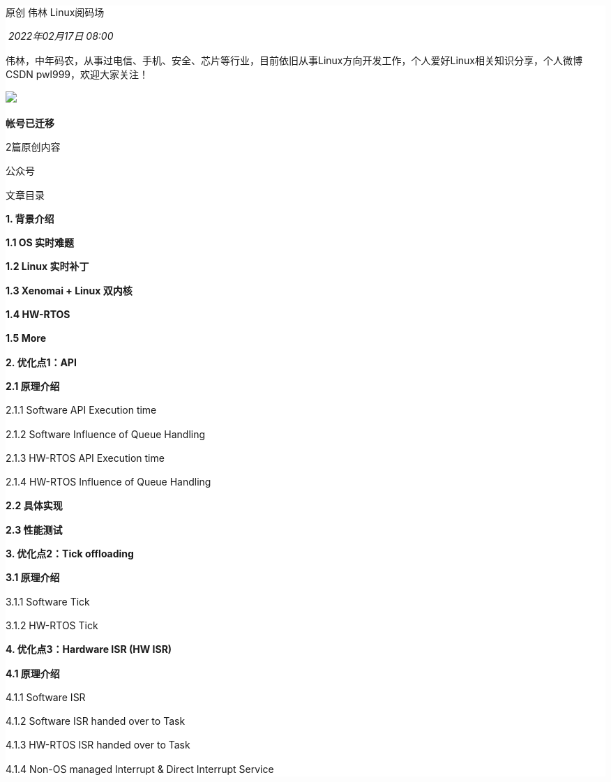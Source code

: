 # 

原创 伟林 Linux阅码场

 _2022年02月17日 08:00_

伟林，中年码农，从事过电信、手机、安全、芯片等行业，目前依旧从事Linux方向开发工作，个人爱好Linux相关知识分享，个人微博CSDN pwl999，欢迎大家关注！  

![](https://res.wx.qq.com/op_res/NN_GToMiIjsXzgPzF9-74ZzwR3cA9-fv3o9eWo8f5gQWqx71CmGlY8kFxuIxZaG0TB1bFeMCmh1DGN_pWMRg0A)

**帐号已迁移**

2篇原创内容

公众号

文章目录

**1. 背景介绍**

**1.1 OS 实时难题**

**1.2 Linux 实时补丁**

**1.3 Xenomai + Linux 双内核**

**1.4 HW-RTOS**

**1.5 More**

**2. 优化点1：API**

**2.1 原理介绍**

2.1.1 Software API Execution time

2.1.2 Software Influence of Queue Handling

2.1.3 HW-RTOS API Execution time

2.1.4 HW-RTOS Influence of Queue Handling

**2.2 具体实现**

**2.3 性能测试**

**3. 优化点2：Tick offloading**

**3.1 原理介绍**

3.1.1 Software Tick

3.1.2 HW-RTOS Tick

**4. 优化点3：Hardware ISR (HW ISR)**

**4.1 原理介绍**

4.1.1 Software ISR

4.1.2 Software ISR handed over to Task

4.1.3 HW-RTOS ISR handed over to Task

4.1.4 Non-OS managed Interrupt & Direct Interrupt Service
